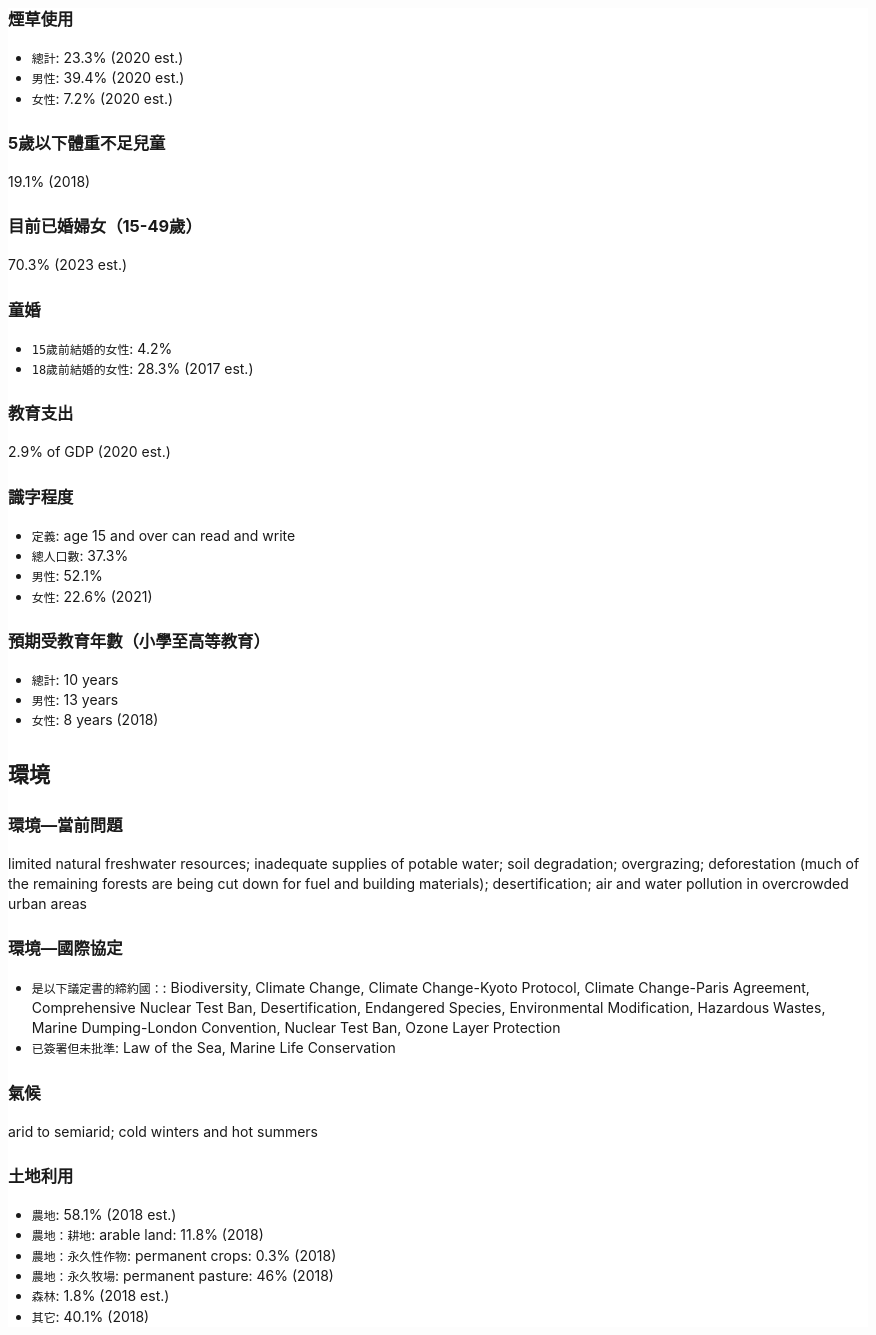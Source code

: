 ### 煙草使用
- `總計`: 23.3% (2020 est.)
- `男性`: 39.4% (2020 est.)
- `女性`: 7.2% (2020 est.)

### 5歲以下體重不足兒童
19.1% (2018)

### 目前已婚婦女（15-49歲）
70.3% (2023 est.)

### 童婚
- `15歲前結婚的女性`: 4.2%
- `18歲前結婚的女性`: 28.3% (2017 est.)

### 教育支出
2.9% of GDP (2020 est.)

### 識字程度
- `定義`: age 15 and over can read and write
- `總人口數`: 37.3%
- `男性`: 52.1%
- `女性`: 22.6% (2021)

### 預期受教育年數（小學至高等教育）
- `總計`: 10 years
- `男性`: 13 years
- `女性`: 8 years (2018)

## 環境

### 環境—當前問題
limited natural freshwater resources; inadequate supplies of potable water; soil degradation; overgrazing; deforestation (much of the remaining forests are being cut down for fuel and building materials); desertification; air and water pollution in overcrowded urban areas

### 環境—國際協定
- `是以下議定書的締約國：`: Biodiversity, Climate Change, Climate Change-Kyoto Protocol, Climate Change-Paris Agreement, Comprehensive Nuclear Test Ban, Desertification, Endangered Species, Environmental Modification, Hazardous Wastes, Marine Dumping-London Convention, Nuclear Test Ban, Ozone Layer Protection
- `已簽署但未批準`: Law of the Sea, Marine Life Conservation

### 氣候
arid to semiarid; cold winters and hot summers

### 土地利用
- `農地`: 58.1% (2018 est.)
- `農地：耕地`: arable land: 11.8% (2018)
- `農地：永久性作物`: permanent crops: 0.3% (2018)
- `農地：永久牧場`: permanent pasture: 46% (2018)
- `森林`: 1.8% (2018 est.)
- `其它`: 40.1% (2018)
